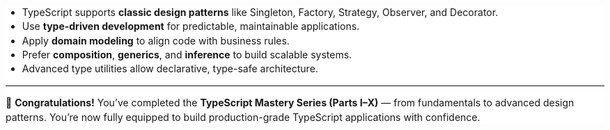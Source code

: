 * TypeScript supports **classic design patterns** like Singleton, Factory, Strategy, Observer, and Decorator.
* Use **type-driven development** for predictable, maintainable applications.
* Apply **domain modeling** to align code with business rules.
* Prefer **composition**, **generics**, and **inference** to build scalable systems.
* Advanced type utilities allow declarative, type-safe architecture.

---

🎉 **Congratulations!** You’ve completed the **TypeScript Mastery Series (Parts I–X)** — from fundamentals to advanced design patterns. You’re now fully equipped to build production-grade TypeScript applications with confidence.
